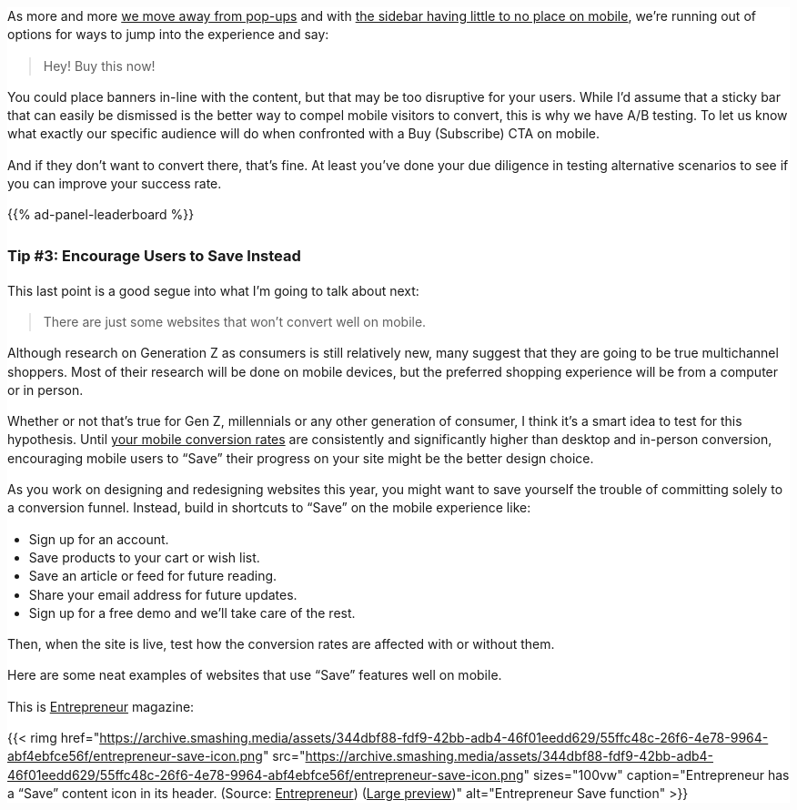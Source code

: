 <p>As more and more <a href="https://www.smashingmagazine.com/2018/04/mobile-pop-up-ads/">we move away from pop-ups</a> and with <a href="https://www.smashingmagazine.com/2018/12/elements-ditch-repurpose-mobile/">the sidebar having little to no place on mobile</a>, we’re running out of options for ways to jump into the experience and say:</p>

<blockquote>Hey! Buy this now!</blockquote>

<p>You could place banners in-line with the content, but that may be too disruptive for your users. While I’d assume that a sticky bar that can easily be dismissed is the better way to compel mobile visitors to convert, this is why we have A/B testing. To let us know what exactly our specific audience will do when confronted with a Buy (Subscribe) CTA on mobile.</p>

<p>And if they don’t want to convert there, that’s fine. At least you’ve done your due diligence in testing alternative scenarios to see if you can improve your success rate.</p>

{{% ad-panel-leaderboard %}}

### Tip #3: Encourage Users to Save Instead

<p>This last point is a good segue into what I’m going to talk about next:</p>

<blockquote>There are just some websites that won’t convert well on mobile.</blockquote>

<p>Although research on Generation Z as consumers is still relatively new, many suggest that they are going to be true multichannel shoppers. Most of their research will be done on mobile devices, but the preferred shopping experience will be from a computer or in person.</p>

<p>Whether or not that’s true for Gen Z, millennials or any other generation of consumer, I think it’s a smart idea to test for this hypothesis. Until <a href="https://www.smashingmagazine.com/2018/04/increasing-mobile-checkout-conversions/">your mobile conversion rates</a> are consistently and significantly higher than desktop and in-person conversion, encouraging mobile users to “Save” their progress on your site might be the better design choice.</p>

<p>As you work on designing and redesigning websites this year, you might want to save yourself the trouble of committing solely to a conversion funnel. Instead, build in shortcuts to “Save” on the mobile experience like:</p>

<ul>
<li>Sign up for an account.</li>
<li>Save products to your cart or wish list.</li>
<li>Save an article or feed for future reading.</li>
<li>Share your email address for future updates.</li>
<li>Sign up for a free demo and we’ll take care of the rest.</li>
</ul>

<p>Then, when the site is live, test how the conversion rates are affected with or without them.</p>

<p>Here are some neat examples of websites that use “Save” features well on mobile.</p>

<p>This is <a href="https://www.entrepreneur.com/">Entrepreneur</a> magazine:</p>

{{< rimg href="https://archive.smashing.media/assets/344dbf88-fdf9-42bb-adb4-46f01eedd629/55ffc48c-26f6-4e78-9964-abf4ebfce56f/entrepreneur-save-icon.png" src="https://archive.smashing.media/assets/344dbf88-fdf9-42bb-adb4-46f01eedd629/55ffc48c-26f6-4e78-9964-abf4ebfce56f/entrepreneur-save-icon.png" sizes="100vw" caption="Entrepreneur has a “Save” content icon in its header. (Source: <a href='https://www.entrepreneur.com/'>Entrepreneur</a>) (<a href='https://archive.smashing.media/assets/344dbf88-fdf9-42bb-adb4-46f01eedd629/55ffc48c-26f6-4e78-9964-abf4ebfce56f/entrepreneur-save-icon.png'>Large preview</a>)" alt="Entrepreneur Save function" >}}

